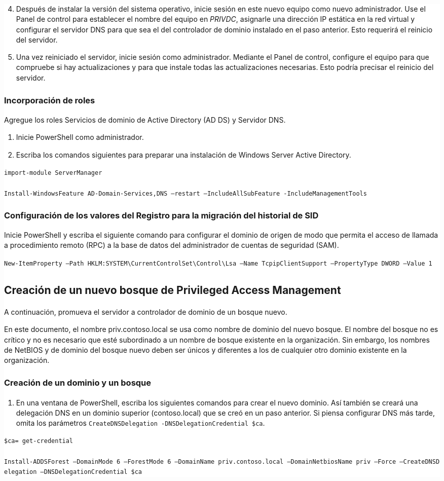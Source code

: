 4. Después de instalar la versión del sistema operativo, inicie sesión en este nuevo equipo como nuevo administrador. Use el Panel de control para establecer el nombre del equipo en *PRIVDC*, asignarle una dirección IP estática en la red virtual y configurar el servidor DNS para que sea el del controlador de dominio instalado en el paso anterior. Esto requerirá el reinicio del servidor.

5. Una vez reiniciado el servidor, inicie sesión como administrador. Mediante el Panel de control, configure el equipo para que compruebe si hay actualizaciones y para que instale todas las actualizaciones necesarias. Esto podría precisar el reinicio del servidor.

### Incorporación de roles
Agregue los roles Servicios de dominio de Active Directory (AD DS) y Servidor DNS.

1. Inicie PowerShell como administrador.

2. Escriba los comandos siguientes para preparar una instalación de Windows Server Active Directory.

  ```
  import-module ServerManager

  Install-WindowsFeature AD-Domain-Services,DNS –restart –IncludeAllSubFeature -IncludeManagementTools
  ```

### Configuración de los valores del Registro para la migración del historial de SID

Inicie PowerShell y escriba el siguiente comando para configurar el dominio de origen de modo que permita el acceso de llamada a procedimiento remoto (RPC) a la base de datos del administrador de cuentas de seguridad (SAM).

```
New-ItemProperty –Path HKLM:SYSTEM\CurrentControlSet\Control\Lsa –Name TcpipClientSupport –PropertyType DWORD –Value 1
```

## Creación de un nuevo bosque de Privileged Access Management

A continuación, promueva el servidor a controlador de dominio de un bosque nuevo.

En este documento, el nombre priv.contoso.local se usa como nombre de dominio del nuevo bosque.  El nombre del bosque no es crítico y no es necesario que esté subordinado a un nombre de bosque existente en la organización. Sin embargo, los nombres de NetBIOS y de dominio del bosque nuevo deben ser únicos y diferentes a los de cualquier otro dominio existente en la organización.  

### Creación de un dominio y un bosque

1. En una ventana de PowerShell, escriba los siguientes comandos para crear el nuevo dominio.  Así también se creará una delegación DNS en un dominio superior (contoso.local) que se creó en un paso anterior.  Si piensa configurar DNS más tarde, omita los parámetros `CreateDNSDelegation -DNSDelegationCredential $ca`.

  ```
  $ca= get-credential

  Install-ADDSForest –DomainMode 6 –ForestMode 6 –DomainName priv.contoso.local –DomainNetbiosName priv –Force –CreateDNSDelegation –DNSDelegationCredential $ca
  ```
